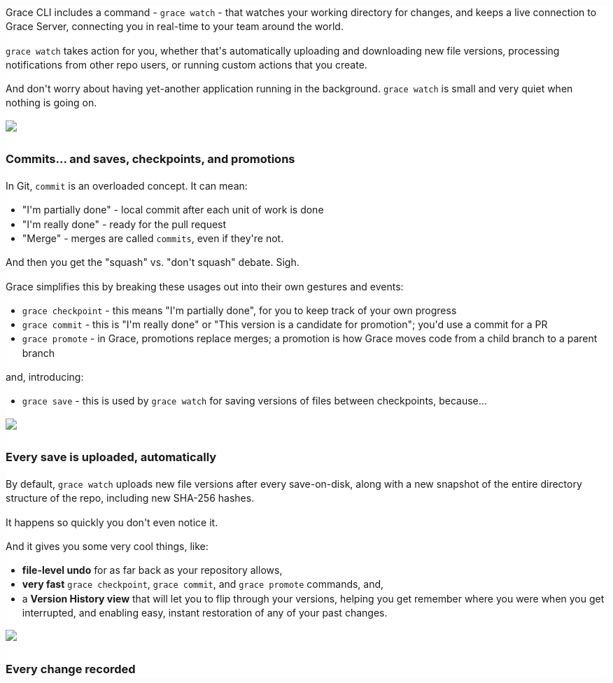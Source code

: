 Grace CLI includes a command - `grace watch` - that watches your working directory for changes, and keeps a live connection to Grace Server, connecting you in real-time to your team around the world.

`grace watch` takes action for you, whether that's automatically uploading and downloading new file versions, processing notifications from other repo users, or running custom actions that you create.

And don't worry about having yet-another application running in the background. `grace watch` is small and very quiet when nothing is going on.

![](https://gracevcsdevelopment.blob.core.windows.net/static/Green.svg)

### Commits... and saves, checkpoints, and promotions

In Git, `commit` is an overloaded concept. It can mean:

- "I'm partially done" - local commit after each unit of work is done
- "I'm really done" - ready for the pull request
- "Merge" - merges are called `commits`, even if they're not.

And then you get the "squash" vs. "don't squash" debate. Sigh.

Grace simplifies this by breaking these usages out into their own gestures and events:

- `grace checkpoint` - this means "I'm partially done", for you to keep track of your own progress
- `grace commit` - this is "I'm really done" or "This version is a candidate for promotion"; you'd use a commit for a PR
- `grace promote` - in Grace, promotions replace merges; a promotion is how Grace moves code from a child branch to a parent branch

and, introducing:

- `grace save` - this is used by `grace watch` for saving versions of files between checkpoints, because...

![](https://gracevcsdevelopment.blob.core.windows.net/static/Green.svg)

### Every save is uploaded, automatically

By default, `grace watch` uploads new file versions after every save-on-disk, along with a new snapshot of the entire directory structure of the repo, including new SHA-256 hashes.

It happens so quickly you don't even notice it.

And it gives you some very cool things, like:

- **file-level undo** for as far back as your repository allows,
- **very fast** `grace checkpoint`, `grace commit`, and `grace promote` commands, and,
- a **Version History view** that will let you to flip through your versions, helping you get remember where you were when you get interrupted, and enabling easy, instant restoration of any of your past changes.

![](https://gracevcsdevelopment.blob.core.windows.net/static/Green.svg)

### Every change recorded
